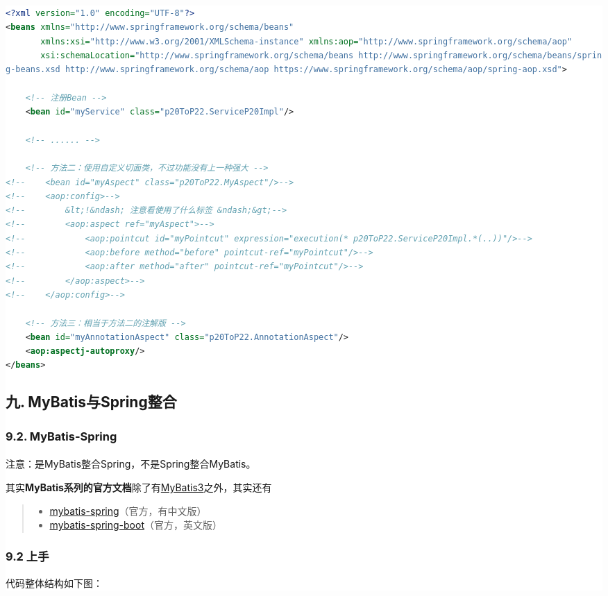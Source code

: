 ```xml
<?xml version="1.0" encoding="UTF-8"?>
<beans xmlns="http://www.springframework.org/schema/beans"
       xmlns:xsi="http://www.w3.org/2001/XMLSchema-instance" xmlns:aop="http://www.springframework.org/schema/aop"
       xsi:schemaLocation="http://www.springframework.org/schema/beans http://www.springframework.org/schema/beans/spring-beans.xsd http://www.springframework.org/schema/aop https://www.springframework.org/schema/aop/spring-aop.xsd">

    <!-- 注册Bean -->
    <bean id="myService" class="p20ToP22.ServiceP20Impl"/>
    
    <!-- ...... -->

    <!-- 方法二：使用自定义切面类，不过功能没有上一种强大 -->
<!--    <bean id="myAspect" class="p20ToP22.MyAspect"/>-->
<!--    <aop:config>-->
<!--        &lt;!&ndash; 注意看使用了什么标签 &ndash;&gt;-->
<!--        <aop:aspect ref="myAspect">-->
<!--            <aop:pointcut id="myPointcut" expression="execution(* p20ToP22.ServiceP20Impl.*(..))"/>-->
<!--            <aop:before method="before" pointcut-ref="myPointcut"/>-->
<!--            <aop:after method="after" pointcut-ref="myPointcut"/>-->
<!--        </aop:aspect>-->
<!--    </aop:config>-->

    <!-- 方法三：相当于方法二的注解版 -->
    <bean id="myAnnotationAspect" class="p20ToP22.AnnotationAspect"/>
    <aop:aspectj-autoproxy/>
</beans>
```

## 九. MyBatis与Spring整合

### 9.2. MyBatis-Spring

注意：是MyBatis整合Spring，不是Spring整合MyBatis。

其实**MyBatis系列的官方文档**除了有[MyBatis3](https://mybatis.org/mybatis-3/zh/index.html)之外，其实还有

> * [mybatis-spring](https://mybatis.org/spring/zh/index.html)（官方，有中文版）
> * [mybatis-spring-boot](https://mybatis.org/spring-boot-starter/)（官方，英文版）

### 9.2 上手

代码整体结构如下图：
